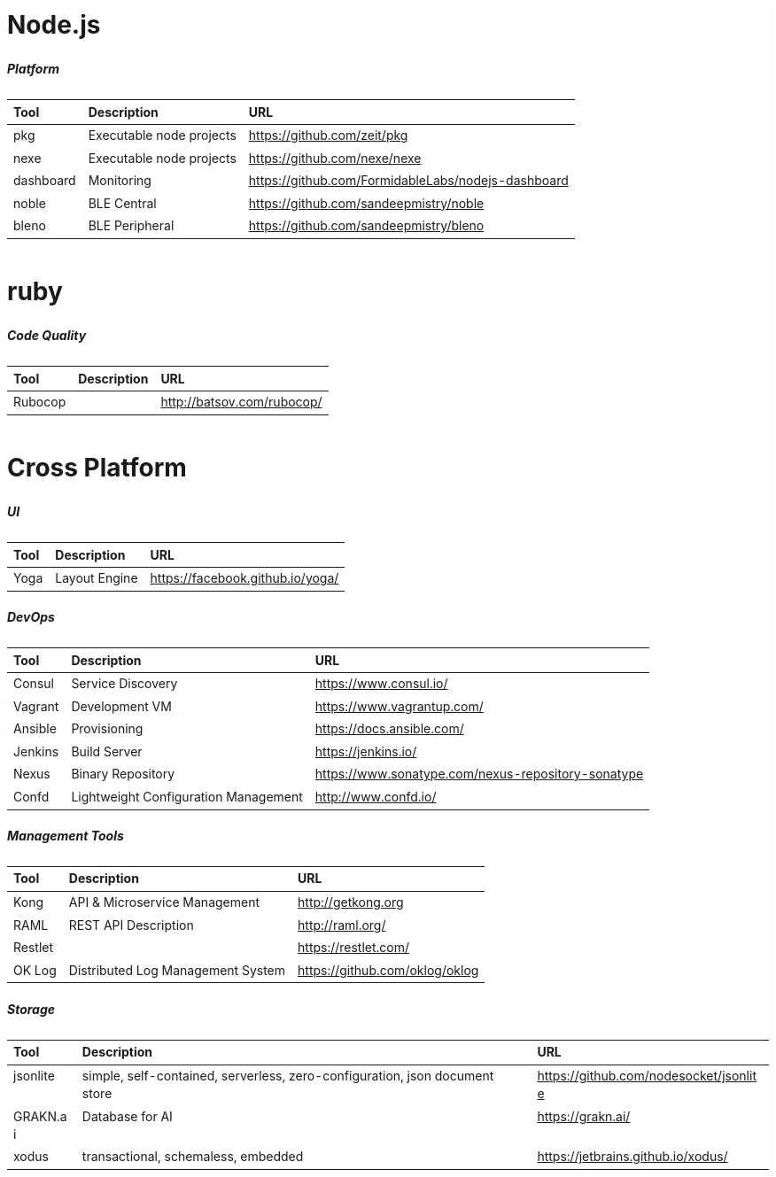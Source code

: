 # Node.js
##### Platform
| Tool     | Description     | URL |
| :------------- | :------------- | :--- |
| pkg | Executable node projects | https://github.com/zeit/pkg |
| nexe | Executable node projects | https://github.com/nexe/nexe |
| dashboard | Monitoring | https://github.com/FormidableLabs/nodejs-dashboard |
| noble | BLE Central | https://github.com/sandeepmistry/noble |
| bleno | BLE Peripheral | https://github.com/sandeepmistry/bleno |

# ruby
##### Code Quality
| Tool     | Description     | URL |
| :------------- | :------------- | :--- |
| Rubocop | | http://batsov.com/rubocop/ |

# Cross Platform
##### UI
| Tool     | Description     | URL |
| :------------- | :------------- | :--- |
| Yoga | Layout Engine | https://facebook.github.io/yoga/ |
##### DevOps
| Tool | Description | URL |
| :--- | :---------- | :-- |
| Consul | Service Discovery | https://www.consul.io/ |
| Vagrant | Development VM | https://www.vagrantup.com/ |
| Ansible | Provisioning | https://docs.ansible.com/ |
| Jenkins | Build Server | https://jenkins.io/ |
| Nexus | Binary Repository | https://www.sonatype.com/nexus-repository-sonatype |
| Confd | Lightweight Configuration Management | http://www.confd.io/ |

##### Management Tools
| Tool     | Description     | URL |
| :------------- | :------------- | :--- |
| Kong | API & Microservice Management | http://getkong.org |
| RAML | REST API Description | http://raml.org/ |
| Restlet | | https://restlet.com/ |
| OK Log | Distributed Log Management System | https://github.com/oklog/oklog |
##### Storage
| Tool     | Description     | URL |
| :------------- | :------------- | :--- |
| jsonlite | simple, self-contained, serverless, zero-configuration, json document store | https://github.com/nodesocket/jsonlite |
| GRAKN.ai | Database for AI | https://grakn.ai/ |
| xodus | transactional, schemaless, embedded | https://jetbrains.github.io/xodus/ |